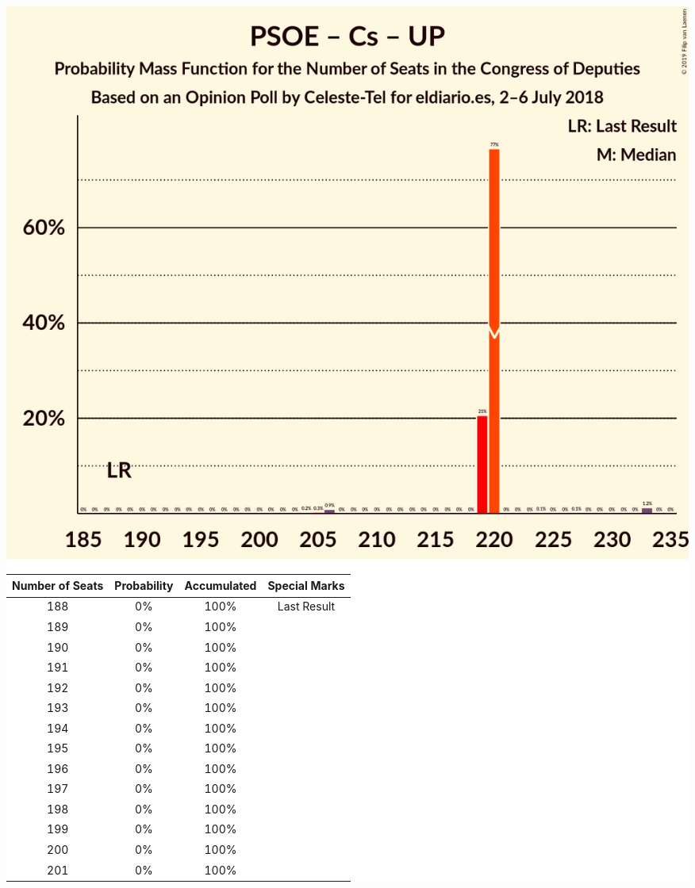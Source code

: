![Graph with seats probability mass function not yet produced](2018-07-06-Celeste-Tel-coalitions-seats-pmf-psoe–cs–up.png "Seats Probability Mass Function")

| Number of Seats | Probability | Accumulated | Special Marks |
|:---------------:|:-----------:|:-----------:|:-------------:|
| 188 | 0% | 100% | Last Result |
| 189 | 0% | 100% |  |
| 190 | 0% | 100% |  |
| 191 | 0% | 100% |  |
| 192 | 0% | 100% |  |
| 193 | 0% | 100% |  |
| 194 | 0% | 100% |  |
| 195 | 0% | 100% |  |
| 196 | 0% | 100% |  |
| 197 | 0% | 100% |  |
| 198 | 0% | 100% |  |
| 199 | 0% | 100% |  |
| 200 | 0% | 100% |  |
| 201 | 0% | 100% |  |